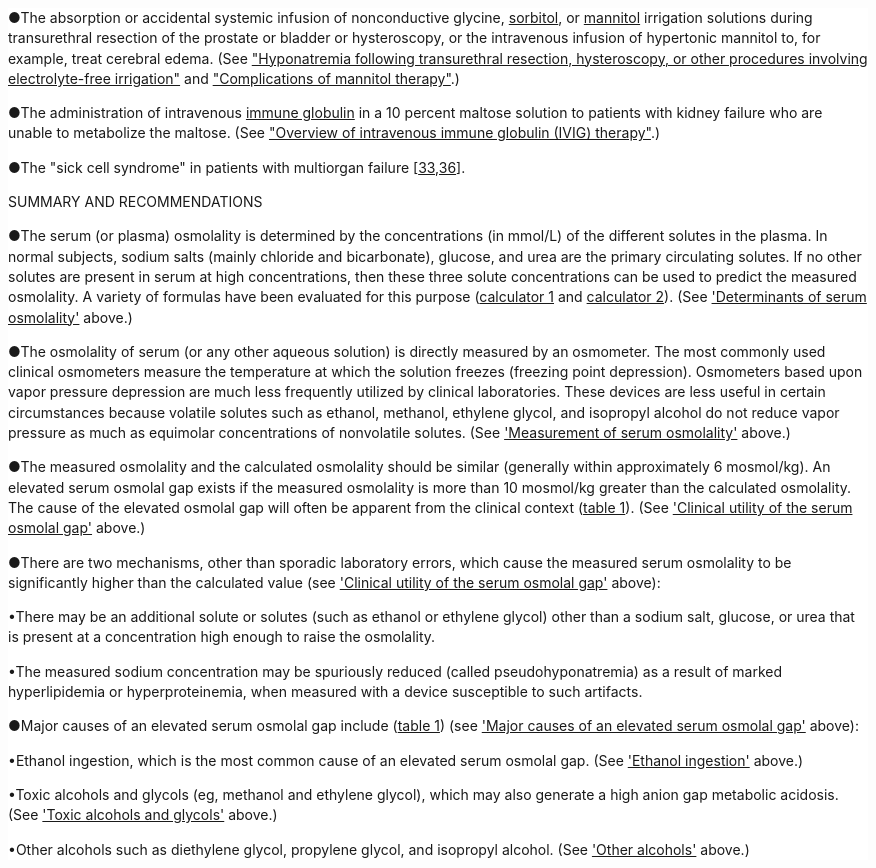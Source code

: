 ●The absorption or accidental systemic infusion of nonconductive glycine, [sorbitol][69], or [mannitol][70] irrigation solutions during transurethral resection of the prostate or bladder or hysteroscopy, or the intravenous infusion of hypertonic mannitol to, for example, treat cerebral edema. (See ["Hyponatremia following transurethral resection, hysteroscopy, or other procedures involving electrolyte-free irrigation"][71] and ["Complications of mannitol therapy"][72].)

●The administration of intravenous [immune globulin][73] in a 10 percent maltose solution to patients with kidney failure who are unable to metabolize the maltose. (See ["Overview of intravenous immune globulin (IVIG) therapy"][74].)

●The "sick cell syndrome" in patients with multiorgan failure \[[33,36][75]\].

SUMMARY AND RECOMMENDATIONS

●The serum (or plasma) osmolality is determined by the concentrations (in mmol/L) of the different solutes in the plasma. In normal subjects, sodium salts (mainly chloride and bicarbonate), glucose, and urea are the primary circulating solutes. If no other solutes are present in serum at high concentrations, then these three solute concentrations can be used to predict the measured osmolality. A variety of formulas have been evaluated for this purpose ([calculator 1][76] and [calculator 2][77]). (See ['Determinants of serum osmolality'][78] above.)

●The osmolality of serum (or any other aqueous solution) is directly measured by an osmometer. The most commonly used clinical osmometers measure the temperature at which the solution freezes (freezing point depression). Osmometers based upon vapor pressure depression are much less frequently utilized by clinical laboratories. These devices are less useful in certain circumstances because volatile solutes such as ethanol, methanol, ethylene glycol, and isopropyl alcohol do not reduce vapor pressure as much as equimolar concentrations of nonvolatile solutes. (See ['Measurement of serum osmolality'][79] above.)

●The measured osmolality and the calculated osmolality should be similar (generally within approximately 6 mosmol/kg). An elevated serum osmolal gap exists if the measured osmolality is more than 10 mosmol/kg greater than the calculated osmolality. The cause of the elevated osmolal gap will often be apparent from the clinical context ([table 1][80]). (See ['Clinical utility of the serum osmolal gap'][81] above.)

●There are two mechanisms, other than sporadic laboratory errors, which cause the measured serum osmolality to be significantly higher than the calculated value (see ['Clinical utility of the serum osmolal gap'][82] above):

•There may be an additional solute or solutes (such as ethanol or ethylene glycol) other than a sodium salt, glucose, or urea that is present at a concentration high enough to raise the osmolality.

•The measured sodium concentration may be spuriously reduced (called pseudohyponatremia) as a result of marked hyperlipidemia or hyperproteinemia, when measured with a device susceptible to such artifacts.

●Major causes of an elevated serum osmolal gap include ([table 1][83]) (see ['Major causes of an elevated serum osmolal gap'][84] above):

•Ethanol ingestion, which is the most common cause of an elevated serum osmolal gap. (See ['Ethanol ingestion'][85] above.)

•Toxic alcohols and glycols (eg, methanol and ethylene glycol), which may also generate a high anion gap metabolic acidosis. (See ['Toxic alcohols and glycols'][86] above.)

•Other alcohols such as diethylene glycol, propylene glycol, and isopropyl alcohol. (See ['Other alcohols'][87] above.)


[1]: https://www.uptodate.com/home/editorial-policy
[2]: https://www.uptodate.com/contents/serum-osmolal-gap/abstract/1-5
[3]: https://www.uptodate.com/contents/calculator-serum-osmolal-gap-conventional-units?topicRef=2334&source=see_link
[4]: https://www.uptodate.com/contents/calculator-serum-osmolal-gap-si-units?topicRef=2334&source=see_link
[5]: https://www.uptodate.com/contents/serum-osmolal-gap/abstract/6
[6]: https://www.uptodate.com/contents/serum-osmolal-gap/abstract/7,8
[7]: https://www.uptodate.com/contents/serum-osmolal-gap#H3713291855
[8]: https://www.uptodate.com/contents/serum-osmolal-gap/abstract/2-4
[9]: https://www.uptodate.com/contents/calculator-serum-osmolal-gap-conventional-units?topicRef=2334&source=see_link
[10]: https://www.uptodate.com/contents/calculator-serum-osmolal-gap-si-units?topicRef=2334&source=see_link
[11]: https://www.uptodate.com/contents/image?imageKey=NEPH%2F81217&topicKey=NEPH%2F2334&source=see_link
[12]: https://www.uptodate.com/contents/serum-osmolal-gap#H1
[13]: https://www.uptodate.com/contents/image?imageKey=NEPH%2F81217&topicKey=NEPH%2F2334&source=see_link
[14]: https://www.uptodate.com/contents/serum-osmolal-gap/abstract/3,4,6,9-12
[15]: https://www.uptodate.com/contents/mannitol-drug-information?topicRef=2334&source=see_link
[16]: https://www.uptodate.com/contents/immune-globulin-intravenous-subcutaneous-and-intramuscular-drug-information?topicRef=2334&source=see_link
[17]: https://www.uptodate.com/contents/causes-of-hypotonic-hyponatremia-in-adults?topicRef=2334&source=see_link
[18]: https://www.uptodate.com/contents/serum-osmolal-gap#H1171071391
[19]: https://www.uptodate.com/contents/urine-anion-and-osmolal-gaps-in-metabolic-acidosis?topicRef=2334&source=see_link
[20]: https://www.uptodate.com/contents/serum-osmolal-gap/abstract/3,5,12
[21]: https://www.uptodate.com/contents/serum-osmolal-gap/abstract/4,5,13
[22]: https://www.uptodate.com/contents/serum-osmolal-gap/abstract/14
[23]: https://www.uptodate.com/contents/serum-osmolal-gap/abstract/15
[24]: https://www.uptodate.com/contents/image?imageKey=NEPH%2F77464&topicKey=NEPH%2F2334&source=see_link
[25]: https://www.uptodate.com/contents/approach-to-the-adult-with-metabolic-acidosis?topicRef=2334&source=see_link
[26]: https://www.uptodate.com/contents/serum-osmolal-gap/abstract/6,11,16
[27]: https://www.uptodate.com/contents/serum-osmolal-gap/abstract/4
[28]: https://www.uptodate.com/contents/methanol-and-ethylene-glycol-poisoning-management?sectionName=Alcohol%20dehydrogenase%20inhibition&topicRef=2334&anchor=H2684921798&source=see_link#H2684921798
[29]: https://www.uptodate.com/contents/image?imageKey=NEPH%2F52568&topicKey=NEPH%2F2334&source=see_link
[30]: https://www.uptodate.com/contents/serum-osmolal-gap/abstract/17
[31]: https://www.uptodate.com/contents/methanol-and-ethylene-glycol-poisoning-pharmacology-clinical-manifestations-and-diagnosis?topicRef=2334&source=see_link
[32]: https://www.uptodate.com/contents/serum-osmolal-gap/abstract/18
[33]: https://www.uptodate.com/contents/serum-osmolal-gap/abstract/5
[34]: https://www.uptodate.com/contents/serum-osmolal-gap/abstract/4,5
[35]: https://www.uptodate.com/contents/serum-osmolal-gap#H2
[36]: https://www.uptodate.com/contents/calculator-serum-osmolal-gap-conventional-units?topicRef=2334&source=see_link
[37]: https://www.uptodate.com/contents/serum-osmolal-gap#H3
[38]: https://www.uptodate.com/contents/calculator-serum-osmolal-gap-si-units?topicRef=2334&source=see_link
[39]: https://www.uptodate.com/contents/serum-osmolal-gap/abstract/4,5
[40]: https://www.uptodate.com/contents/serum-osmolal-gap/abstract/19
[41]: https://www.uptodate.com/contents/methanol-and-ethylene-glycol-poisoning-pharmacology-clinical-manifestations-and-diagnosis?sectionName=Plasma%20osmolal%20gap&topicRef=2334&anchor=H15&source=see_link#H15
[42]: https://www.uptodate.com/contents/sulfanilamide-united-states-not-available-drug-information?topicRef=2334&source=see_link
[43]: https://www.uptodate.com/contents/serum-osmolal-gap/abstract/20
[44]: https://www.uptodate.com/contents/serum-osmolal-gap/abstract/21,22
[45]: https://www.uptodate.com/contents/serum-osmolal-gap/abstract/23
[46]: https://www.uptodate.com/contents/serum-osmolal-gap/abstract/24,25
[47]: https://www.uptodate.com/contents/serum-osmolal-gap/abstract/22,25
[48]: https://www.uptodate.com/contents/serum-osmolal-gap/abstract/22,24,25
[49]: https://www.uptodate.com/contents/serum-osmolal-gap/abstract/26
[50]: https://www.uptodate.com/contents/serum-osmolal-gap/abstract/22
[51]: https://www.uptodate.com/contents/serum-osmolal-gap/abstract/27-32
[52]: https://www.uptodate.com/contents/lorazepam-drug-information?topicRef=2334&source=see_link
[53]: https://www.uptodate.com/contents/phenobarbital-drug-information?topicRef=2334&source=see_link
[54]: https://www.uptodate.com/contents/serum-osmolal-gap/abstract/28,29
[55]: https://www.uptodate.com/contents/diazepam-drug-information?topicRef=2334&source=see_link
[56]: https://www.uptodate.com/contents/phenytoin-drug-information?topicRef=2334&source=see_link
[57]: https://www.uptodate.com/contents/trimethoprim-sulfamethoxazole-co-trimoxazole-drug-information?topicRef=2334&source=see_link
[58]: https://www.uptodate.com/contents/etomidate-drug-information?topicRef=2334&source=see_link
[59]: https://www.uptodate.com/contents/nitroglycerin-glyceryl-trinitrate-drug-information?topicRef=2334&source=see_link
[60]: https://www.uptodate.com/contents/esmolol-drug-information?topicRef=2334&source=see_link
[61]: https://www.uptodate.com/contents/serum-osmolal-gap/abstract/31,32
[62]: https://www.uptodate.com/contents/isopropyl-alcohol-poisoning?topicRef=2334&source=see_link
[63]: https://www.uptodate.com/contents/serum-osmolal-gap/abstract/33
[64]: https://www.uptodate.com/contents/serum-osmolal-gap/abstract/34
[65]: https://www.uptodate.com/contents/serum-osmolal-gap/abstract/6,9
[66]: https://www.uptodate.com/contents/serum-osmolal-gap/abstract/35
[67]: https://www.uptodate.com/contents/causes-of-hypotonic-hyponatremia-in-adults?topicRef=2334&source=see_link
[68]: https://www.uptodate.com/contents/image?imageKey=NEPH%2F81217&topicKey=NEPH%2F2334&source=see_link
[69]: https://www.uptodate.com/contents/sorbitol-drug-information?topicRef=2334&source=see_link
[70]: https://www.uptodate.com/contents/mannitol-drug-information?topicRef=2334&source=see_link
[71]: https://www.uptodate.com/contents/hyponatremia-following-transurethral-resection-hysteroscopy-or-other-procedures-involving-electrolyte-free-irrigation?topicRef=2334&source=see_link
[72]: https://www.uptodate.com/contents/complications-of-mannitol-therapy?topicRef=2334&source=see_link
[73]: https://www.uptodate.com/contents/immune-globulin-intravenous-subcutaneous-and-intramuscular-drug-information?topicRef=2334&source=see_link
[74]: https://www.uptodate.com/contents/overview-of-intravenous-immune-globulin-ivig-therapy?topicRef=2334&source=see_link
[75]: https://www.uptodate.com/contents/serum-osmolal-gap/abstract/33,36
[76]: https://www.uptodate.com/contents/calculator-serum-osmolal-gap-conventional-units?topicRef=2334&source=see_link
[77]: https://www.uptodate.com/contents/calculator-serum-osmolal-gap-si-units?topicRef=2334&source=see_link
[78]: https://www.uptodate.com/contents/serum-osmolal-gap#H1
[79]: https://www.uptodate.com/contents/serum-osmolal-gap#H1171071391
[80]: https://www.uptodate.com/contents/image?imageKey=NEPH%2F81217&topicKey=NEPH%2F2334&source=see_link
[81]: https://www.uptodate.com/contents/serum-osmolal-gap#H3713291855
[82]: https://www.uptodate.com/contents/serum-osmolal-gap#H3713291855
[83]: https://www.uptodate.com/contents/image?imageKey=NEPH%2F81217&topicKey=NEPH%2F2334&source=see_link
[84]: https://www.uptodate.com/contents/serum-osmolal-gap#H2
[85]: https://www.uptodate.com/contents/serum-osmolal-gap#H3
[86]: https://www.uptodate.com/contents/serum-osmolal-gap#H5
[87]: https://www.uptodate.com/contents/serum-osmolal-gap#H9012219
[88]: https://www.uptodate.com/contents/serum-osmolal-gap#H6
[89]: https://www.uptodate.com/contents/serum-osmolal-gap#H7
[90]: https://www.uptodate.com/contents/serum-osmolal-gap#H4249593377